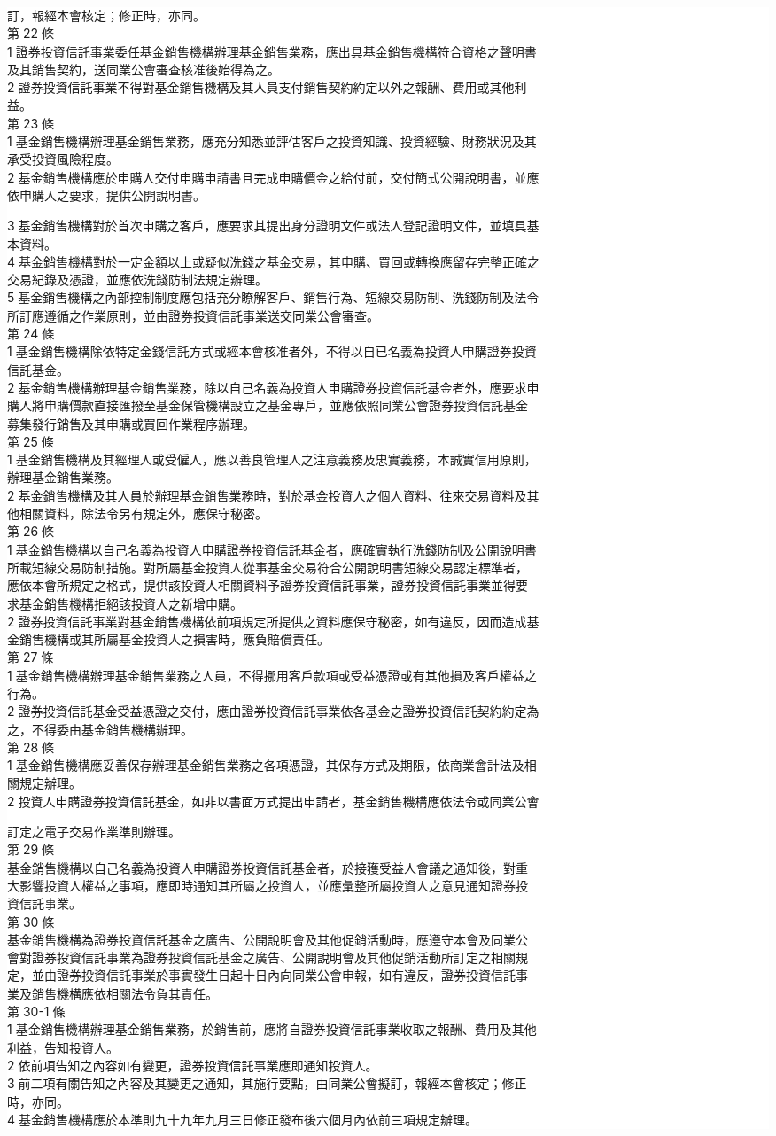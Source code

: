 訂，報經本會核定；修正時，亦同。  
第 22 條  
1 證券投資信託事業委任基金銷售機構辦理基金銷售業務，應出具基金銷售機構符合資格之聲明書  
及其銷售契約，送同業公會審查核准後始得為之。  
2 證券投資信託事業不得對基金銷售機構及其人員支付銷售契約約定以外之報酬、費用或其他利  
益。  
第 23 條  
1 基金銷售機構辦理基金銷售業務，應充分知悉並評估客戶之投資知識、投資經驗、財務狀況及其  
承受投資風險程度。  
2 基金銷售機構應於申購人交付申購申請書且完成申購價金之給付前，交付簡式公開說明書，並應  
依申購人之要求，提供公開說明書。  


3 基金銷售機構對於首次申購之客戶，應要求其提出身分證明文件或法人登記證明文件，並填具基  
本資料。  
4 基金銷售機構對於一定金額以上或疑似洗錢之基金交易，其申購、買回或轉換應留存完整正確之  
交易紀錄及憑證，並應依洗錢防制法規定辦理。  
5 基金銷售機構之內部控制制度應包括充分瞭解客戶、銷售行為、短線交易防制、洗錢防制及法令  
所訂應遵循之作業原則，並由證券投資信託事業送交同業公會審查。  
第 24 條  
1 基金銷售機構除依特定金錢信託方式或經本會核准者外，不得以自已名義為投資人申購證券投資  
信託基金。  
2 基金銷售機構辦理基金銷售業務，除以自己名義為投資人申購證券投資信託基金者外，應要求申  
購人將申購價款直接匯撥至基金保管機構設立之基金專戶，並應依照同業公會證券投資信託基金  
募集發行銷售及其申購或買回作業程序辦理。  
第 25 條  
1 基金銷售機構及其經理人或受僱人，應以善良管理人之注意義務及忠實義務，本誠實信用原則，  
辦理基金銷售業務。  
2 基金銷售機構及其人員於辦理基金銷售業務時，對於基金投資人之個人資料、往來交易資料及其  
他相關資料，除法令另有規定外，應保守秘密。  
第 26 條  
1 基金銷售機構以自己名義為投資人申購證券投資信託基金者，應確實執行洗錢防制及公開說明書  
所載短線交易防制措施。對所屬基金投資人從事基金交易符合公開說明書短線交易認定標準者，  
應依本會所規定之格式，提供該投資人相關資料予證券投資信託事業，證券投資信託事業並得要  
求基金銷售機構拒絕該投資人之新增申購。  
2 證券投資信託事業對基金銷售機構依前項規定所提供之資料應保守秘密，如有違反，因而造成基  
金銷售機構或其所屬基金投資人之損害時，應負賠償責任。  
第 27 條  
1 基金銷售機構辦理基金銷售業務之人員，不得挪用客戶款項或受益憑證或有其他損及客戶權益之  
行為。  
2 證券投資信託基金受益憑證之交付，應由證券投資信託事業依各基金之證券投資信託契約約定為  
之，不得委由基金銷售機構辦理。  
第 28 條  
1 基金銷售機構應妥善保存辦理基金銷售業務之各項憑證，其保存方式及期限，依商業會計法及相  
關規定辦理。  
2 投資人申購證券投資信託基金，如非以書面方式提出申請者，基金銷售機構應依法令或同業公會  


訂定之電子交易作業準則辦理。  
第 29 條  
基金銷售機構以自己名義為投資人申購證券投資信託基金者，於接獲受益人會議之通知後，對重  
大影響投資人權益之事項，應即時通知其所屬之投資人，並應彙整所屬投資人之意見通知證券投  
資信託事業。  
第 30 條  
基金銷售機構為證券投資信託基金之廣告、公開說明會及其他促銷活動時，應遵守本會及同業公  
會對證券投資信託事業為證券投資信託基金之廣告、公開說明會及其他促銷活動所訂定之相關規  
定，並由證券投資信託事業於事實發生日起十日內向同業公會申報，如有違反，證券投資信託事  
業及銷售機構應依相關法令負其責任。  
第 30-1 條  
1 基金銷售機構辦理基金銷售業務，於銷售前，應將自證券投資信託事業收取之報酬、費用及其他  
利益，告知投資人。  
2 依前項告知之內容如有變更，證券投資信託事業應即通知投資人。  
3 前二項有關告知之內容及其變更之通知，其施行要點，由同業公會擬訂，報經本會核定；修正  
時，亦同。  
4 基金銷售機構應於本準則九十九年九月三日修正發布後六個月內依前三項規定辦理。  